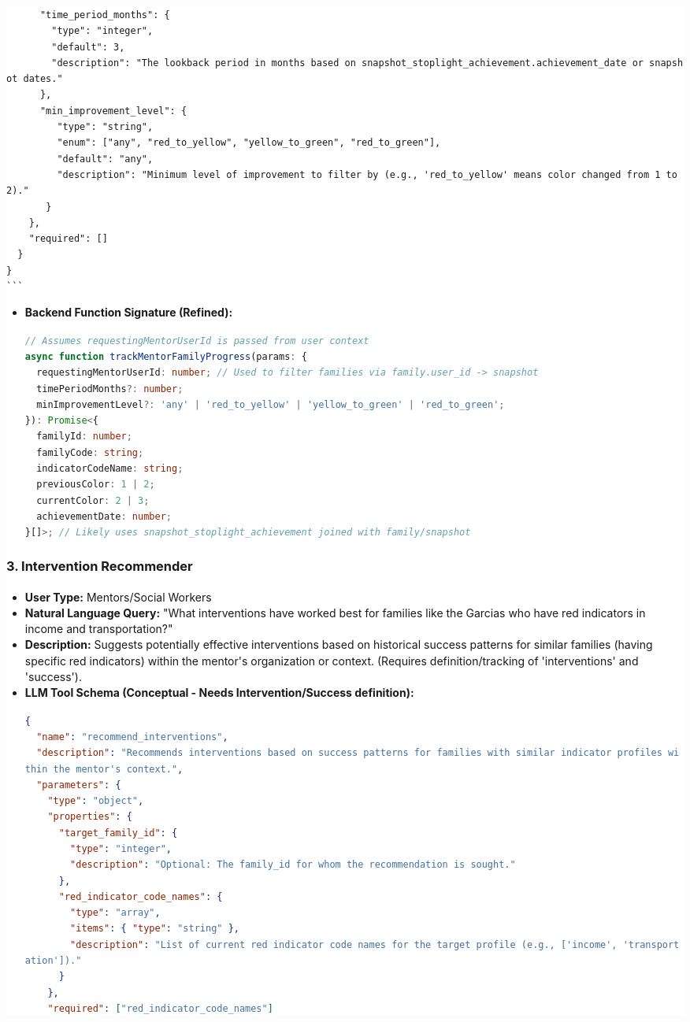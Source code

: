           "time_period_months": { 
            "type": "integer", 
            "default": 3,
            "description": "The lookback period in months based on snapshot_stoplight_achievement.achievement_date or snapshot dates."
          },
          "min_improvement_level": {
             "type": "string", 
             "enum": ["any", "red_to_yellow", "yellow_to_green", "red_to_green"], 
             "default": "any",
             "description": "Minimum level of improvement to filter by (e.g., 'red_to_yellow' means color changed from 1 to 2)."
           }
        },
        "required": []
      }
    }
    ```
*   **Backend Function Signature (Refined):**
    ```typescript
    // Assumes requestingMentorUserId is passed from user context
    async function trackMentorFamilyProgress(params: {
      requestingMentorUserId: number; // Used to filter families via family.user_id -> snapshot
      timePeriodMonths?: number;
      minImprovementLevel?: 'any' | 'red_to_yellow' | 'yellow_to_green' | 'red_to_green';
    }): Promise<{ 
      familyId: number; 
      familyCode: string; 
      indicatorCodeName: string; 
      previousColor: 1 | 2;
      currentColor: 2 | 3;
      achievementDate: number; 
    }[]>; // Likely uses snapshot_stoplight_achievement joined with family/snapshot
    ```

### 3. Intervention Recommender

*   **User Type:** Mentors/Social Workers
*   **Natural Language Query:** "What interventions have worked best for families like the Garcias who have red indicators in income and transportation?"
*   **Description:** Suggests potentially effective interventions based on historical success patterns for similar families (having specific red indicators) within the mentor's organization or context. (Requires definition/tracking of 'interventions' and 'success').
*   **LLM Tool Schema (Conceptual - Needs Intervention/Success definition):**
    ```json
    {
      "name": "recommend_interventions",
      "description": "Recommends interventions based on success patterns for families with similar indicator profiles within the mentor's context.",
      "parameters": {
        "type": "object",
        "properties": {
          "target_family_id": { 
            "type": "integer", 
            "description": "Optional: The family_id for whom the recommendation is sought."
          },
          "red_indicator_code_names": {
            "type": "array",
            "items": { "type": "string" },
            "description": "List of current red indicator code names for the target profile (e.g., ['income', 'transportation'])."
          }
        },
        "required": ["red_indicator_code_names"]